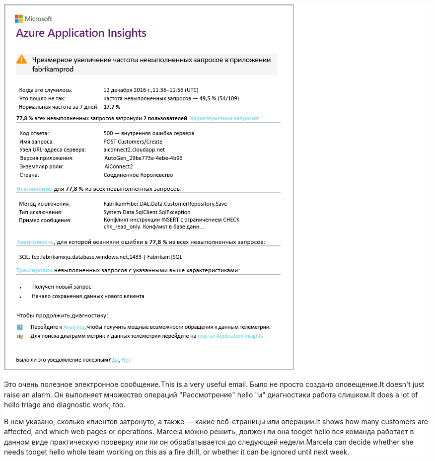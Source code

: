 ![электронное сообщение превентивной диагностики](./media/app-insights-detect-triage-diagnose/21.png)

<span data-ttu-id="68ce6-176">Это очень полезное электронное сообщение.</span><span class="sxs-lookup"><span data-stu-id="68ce6-176">This is a very useful email.</span></span> <span data-ttu-id="68ce6-177">Было не просто создано оповещение.</span><span class="sxs-lookup"><span data-stu-id="68ce6-177">It doesn't just raise an alarm.</span></span> <span data-ttu-id="68ce6-178">Он выполняет множество операций "Рассмотрение" hello "и" диагностики работа слишком.</span><span class="sxs-lookup"><span data-stu-id="68ce6-178">It does a lot of hello triage and diagnostic work, too.</span></span>

<span data-ttu-id="68ce6-179">В нем указано, сколько клиентов затронуто, а также — какие веб-страницы или операции.</span><span class="sxs-lookup"><span data-stu-id="68ce6-179">It shows how many customers are affected, and which web pages or operations.</span></span> <span data-ttu-id="68ce6-180">Marcela можно решить, должен ли она tooget hello вся команда работает в данном виде практическую проверку или ли он обрабатывается до следующей недели.</span><span class="sxs-lookup"><span data-stu-id="68ce6-180">Marcela can decide whether she needs tooget hello whole team working on this as a fire drill, or whether it can be ignored until next week.</span></span>
